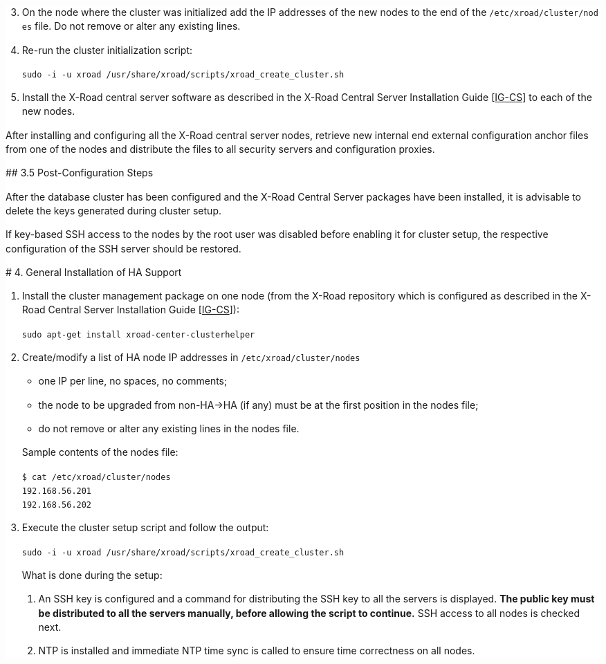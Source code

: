 3.  On the node where the cluster was initialized add the IP addresses of the new nodes to the end of the `/etc/xroad/cluster/nodes`  file. Do not remove or alter any existing lines.

4.  Re-run the cluster initialization script:

        sudo -i -u xroad /usr/share/xroad/scripts/xroad_create_cluster.sh

5.  Install the X-Road central server software as described in the X-Road Central Server Installation Guide \[[IG-CS](#Ref_IG-CS)\] to each of the new nodes.

After installing and configuring all the X-Road central server nodes, retrieve new internal end external configuration anchor files from one of the nodes and distribute the files to all security servers and configuration proxies.

<div id="35-post-configuration-steps" class="anchor"></div>
## 3.5 Post-Configuration Steps

After the database cluster has been configured and the X-Road Central Server packages have been installed, it is advisable to delete the keys generated during cluster setup.

If key-based SSH access to the nodes by the root user was disabled before enabling it for cluster setup, the respective configuration of the SSH server should be restored.

<div id="4-general-installation-of-ha-support" class="anchor"></div>
# 4. General Installation of HA Support

1.  Install the cluster management package on one node (from the X-Road repository which is configured as described in the X-Road Central Server Installation Guide \[[IG-CS](#Ref_IG-CS)\]):

        sudo apt-get install xroad-center-clusterhelper

2.  Create/modify a list of HA node IP addresses in `/etc/xroad/cluster/nodes`

    -   one IP per line, no spaces, no comments;

    -   the node to be upgraded from non-HA-&gt;HA (if any) must be at the first position in the nodes file;

    -   do not remove or alter any existing lines in the nodes file.

    Sample contents of the nodes file:

        $ cat /etc/xroad/cluster/nodes  
        192.168.56.201  
        192.168.56.202  

3.  Execute the cluster setup script and follow the output:

        sudo -i -u xroad /usr/share/xroad/scripts/xroad_create_cluster.sh

    What is done during the setup:

    1.  An SSH key is configured and a command for distributing the SSH key to all the servers is displayed. **The public key must be distributed to all the servers manually, before allowing the script to continue.** SSH access to all nodes is checked next.

    2.  NTP is installed and immediate NTP time sync is called to ensure time correctness on all nodes.
